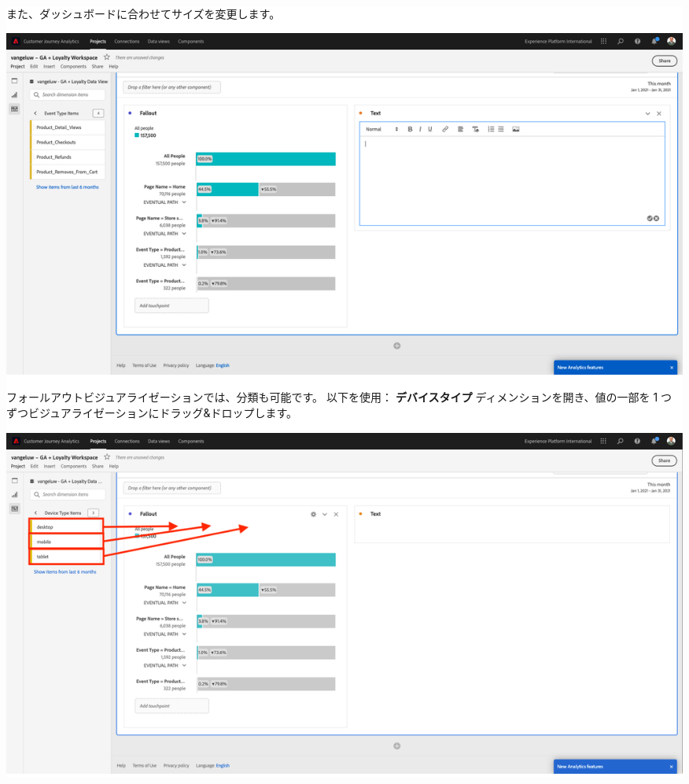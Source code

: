 また、ダッシュボードに合わせてサイズを変更します。

![デモ](./images/pro49.png)

フォールアウトビジュアライゼーションでは、分類も可能です。 以下を使用： **デバイスタイプ** ディメンションを開き、値の一部を 1 つずつビジュアライゼーションにドラッグ&amp;ドロップします。

![デモ](./images/pro50.png)
